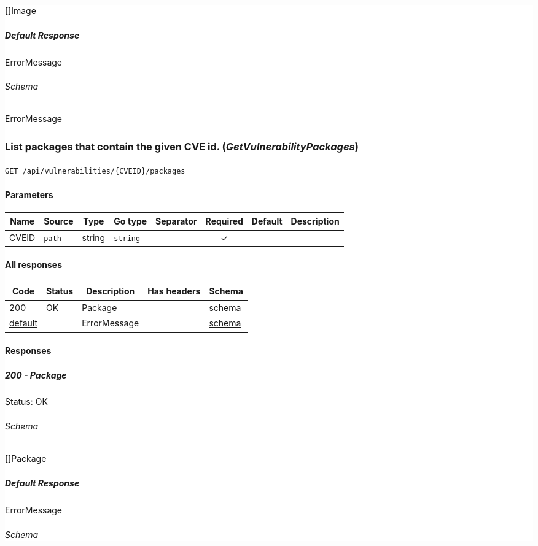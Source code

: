

[][Image](#image)

##### <span id="get-vulnerability-images-default"></span> Default Response
ErrorMessage

###### <span id="get-vulnerability-images-default-schema"></span> Schema



[ErrorMessage](#error-message)

### <span id="get-vulnerability-packages"></span> List packages that contain the given CVE id. (*GetVulnerabilityPackages*)

```
GET /api/vulnerabilities/{CVEID}/packages
```

#### Parameters

| Name | Source | Type | Go type | Separator | Required | Default | Description |
|------|--------|------|---------|-----------| :------: |---------|-------------|
| CVEID | `path` | string | `string` |  | ✓ |  |  |

#### All responses
| Code | Status | Description | Has headers | Schema |
|------|--------|-------------|:-----------:|--------|
| [200](#get-vulnerability-packages-200) | OK | Package |  | [schema](#get-vulnerability-packages-200-schema) |
| [default](#get-vulnerability-packages-default) | | ErrorMessage |  | [schema](#get-vulnerability-packages-default-schema) |

#### Responses


##### <span id="get-vulnerability-packages-200"></span> 200 - Package
Status: OK

###### <span id="get-vulnerability-packages-200-schema"></span> Schema



[][Package](#package)

##### <span id="get-vulnerability-packages-default"></span> Default Response
ErrorMessage

###### <span id="get-vulnerability-packages-default-schema"></span> Schema

